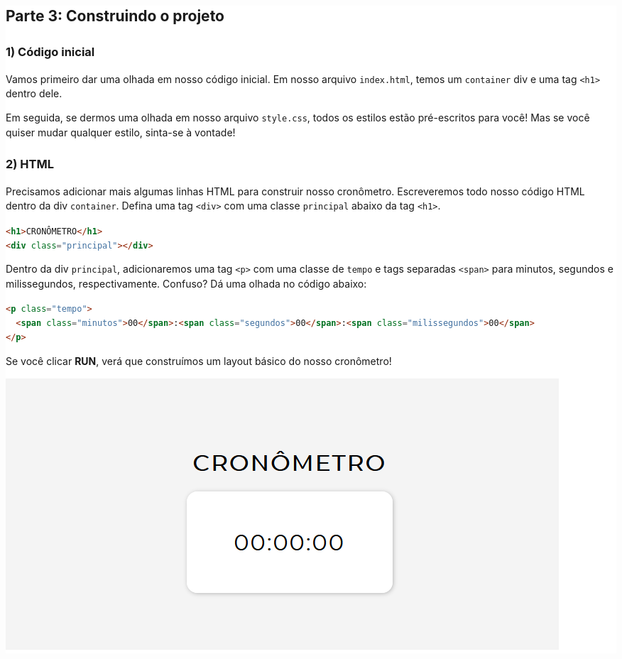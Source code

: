 ## Parte 3: Construindo o projeto

### 1) Código inicial

Vamos primeiro dar uma olhada em nosso código inicial. Em nosso arquivo `index.html`, temos um `container` div e uma tag `<h1>` dentro dele.

Em seguida, se dermos uma olhada em nosso arquivo `style.css`, todos os estilos estão pré-escritos para você! Mas se você quiser mudar qualquer estilo, sinta-se à vontade!

### 2) HTML

Precisamos adicionar mais algumas linhas HTML para construir nosso cronômetro. Escreveremos todo nosso código HTML dentro da div `container`. Defina uma tag `<div>` com uma classe `principal` abaixo da tag `<h1>`.

```html
<h1>CRONÔMETRO</h1>
<div class="principal"></div>
```

Dentro da div `principal`, adicionaremos uma tag `<p>` com uma classe de `tempo` e tags separadas `<span>` para minutos, segundos e milissegundos, respectivamente. Confuso?  Dá uma olhada no código abaixo:

```html
<p class="tempo">
  <span class="minutos">00</span>:<span class="segundos">00</span>:<span class="milissegundos">00</span>
</p>
```

Se você clicar **RUN**, verá que construímos um layout básico do nosso cronômetro!

![Layout Básico](img/1image.png)
